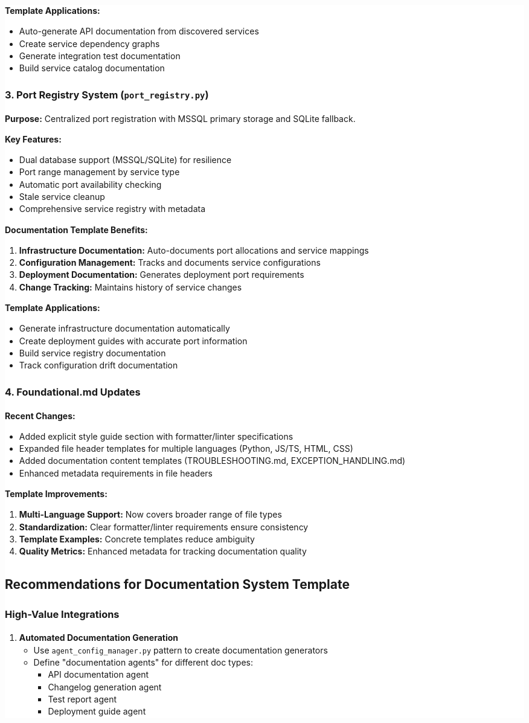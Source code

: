 **Template Applications:**
- Auto-generate API documentation from discovered services
- Create service dependency graphs
- Generate integration test documentation
- Build service catalog documentation

### 3. Port Registry System (`port_registry.py`)

**Purpose:** Centralized port registration with MSSQL primary storage and SQLite fallback.

**Key Features:**
- Dual database support (MSSQL/SQLite) for resilience
- Port range management by service type
- Automatic port availability checking
- Stale service cleanup
- Comprehensive service registry with metadata

**Documentation Template Benefits:**
1. **Infrastructure Documentation:** Auto-documents port allocations and service mappings
2. **Configuration Management:** Tracks and documents service configurations
3. **Deployment Documentation:** Generates deployment port requirements
4. **Change Tracking:** Maintains history of service changes

**Template Applications:**
- Generate infrastructure documentation automatically
- Create deployment guides with accurate port information
- Build service registry documentation
- Track configuration drift documentation

### 4. Foundational.md Updates

**Recent Changes:**
- Added explicit style guide section with formatter/linter specifications
- Expanded file header templates for multiple languages (Python, JS/TS, HTML, CSS)
- Added documentation content templates (TROUBLESHOOTING.md, EXCEPTION_HANDLING.md)
- Enhanced metadata requirements in file headers

**Template Improvements:**
1. **Multi-Language Support:** Now covers broader range of file types
2. **Standardization:** Clear formatter/linter requirements ensure consistency
3. **Template Examples:** Concrete templates reduce ambiguity
4. **Quality Metrics:** Enhanced metadata for tracking documentation quality

## Recommendations for Documentation System Template

### High-Value Integrations

1. **Automated Documentation Generation**
   - Use `agent_config_manager.py` pattern to create documentation generators
   - Define "documentation agents" for different doc types:
     - API documentation agent
     - Changelog generation agent
     - Test report agent
     - Deployment guide agent

